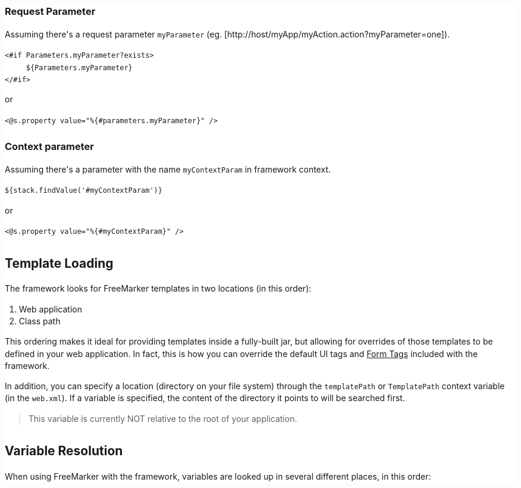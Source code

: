 ### Request Parameter

Assuming there's a request parameter `myParameter` (eg. [http://host/myApp/myAction.action?myParameter=one]).

```ftl
<#if Parameters.myParameter?exists>
     ${Parameters.myParameter}
</#if>
```

or

```ftl
<@s.property value="%{#parameters.myParameter}" />
```

### Context parameter

Assuming there's a parameter with the name `myContextParam` in framework context.

```ftl
${stack.findValue('#myContextParam')}
```

or

```ftl
<@s.property value="%{#myContextParam}" />
```

## Template Loading

The framework looks for FreeMarker templates in two locations (in this order):

1. Web application
2. Class path

This ordering makes it ideal for providing templates inside a fully-built jar, but allowing for overrides of those 
templates to be defined in your web application. In fact, this is how you can override the default UI tags 
and [Form Tags](form-tags) included with the framework.

In addition, you can specify a location (directory on your file system) through the `templatePath` or `TemplatePath`
context variable (in the `web.xml`). If a variable is specified, the content of the directory it points to will be 
searched first.

> This variable is currently NOT relative to the root of your application.

## Variable Resolution

When using FreeMarker with the framework, variables are looked up in several different places, in this order:
